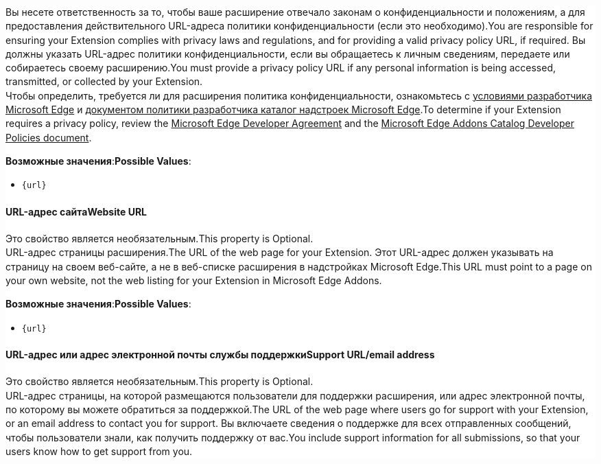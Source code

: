 <span data-ttu-id="23fd2-166">Вы несете ответственность за то, чтобы ваше расширение отвечало законам о конфиденциальности и положениям, а для предоставления действительного URL-адреса политики конфиденциальности (если это необходимо).</span><span class="sxs-lookup"><span data-stu-id="23fd2-166">You are responsible for ensuring your Extension complies with privacy laws and regulations, and for providing a valid privacy policy URL, if required.</span></span>  <span data-ttu-id="23fd2-167">Вы должны указать URL-адрес политики конфиденциальности, если вы обращаетесь к личным сведениям, передаете или собираетесь своему расширению.</span><span class="sxs-lookup"><span data-stu-id="23fd2-167">You must provide a privacy policy URL if any personal information is being accessed, transmitted, or collected by your Extension.</span></span>  
<span data-ttu-id="23fd2-168">Чтобы определить, требуется ли для расширения политика конфиденциальности, ознакомьтесь с [условиями разработчика Microsoft Edge][MicrosoftAppDeveloperAgreement] и [документом политики разработчика каталог надстроек Microsoft Edge][MicrosoftEdgeAddonsCatalogDeveloperPolicies].</span><span class="sxs-lookup"><span data-stu-id="23fd2-168">To determine if your Extension requires a privacy policy, review the [Microsoft Edge Developer Agreement][MicrosoftAppDeveloperAgreement] and the [Microsoft Edge Addons Catalog Developer Policies document][MicrosoftEdgeAddonsCatalogDeveloperPolicies].</span></span>  

<span data-ttu-id="23fd2-169">**Возможные значения**:</span><span class="sxs-lookup"><span data-stu-id="23fd2-169">**Possible Values**:</span></span>  

*   `{url}`  

#### <span data-ttu-id="23fd2-170">URL-адрес сайта</span><span class="sxs-lookup"><span data-stu-id="23fd2-170">Website URL</span></span>  

<span data-ttu-id="23fd2-171">Это свойство является необязательным.</span><span class="sxs-lookup"><span data-stu-id="23fd2-171">This property is Optional.</span></span>  
<span data-ttu-id="23fd2-172">URL-адрес страницы расширения.</span><span class="sxs-lookup"><span data-stu-id="23fd2-172">The URL of the web page for your Extension.</span></span>  <span data-ttu-id="23fd2-173">Этот URL-адрес должен указывать на страницу на своем веб-сайте, а не в веб-списке расширения в надстройках Microsoft Edge.</span><span class="sxs-lookup"><span data-stu-id="23fd2-173">This URL must point to a page on your own website, not the web listing for your Extension in Microsoft Edge Addons.</span></span>  

<span data-ttu-id="23fd2-174">**Возможные значения**:</span><span class="sxs-lookup"><span data-stu-id="23fd2-174">**Possible Values**:</span></span>  

*   `{url}`  

#### <span data-ttu-id="23fd2-175">URL-адрес или адрес электронной почты службы поддержки</span><span class="sxs-lookup"><span data-stu-id="23fd2-175">Support URL/email address</span></span>  

<span data-ttu-id="23fd2-176">Это свойство является необязательным.</span><span class="sxs-lookup"><span data-stu-id="23fd2-176">This property is Optional.</span></span>  
<span data-ttu-id="23fd2-177">URL-адрес страницы, на которой размещаются пользователи для поддержки расширения, или адрес электронной почты, по которому вы можете обратиться за поддержкой.</span><span class="sxs-lookup"><span data-stu-id="23fd2-177">The URL of the web page where users go for support with your Extension, or an email address to contact you for support.</span></span>  <span data-ttu-id="23fd2-178">Вы включаете сведения о поддержке для всех отправленных сообщений, чтобы пользователи знали, как получить поддержку от вас.</span><span class="sxs-lookup"><span data-stu-id="23fd2-178">You include support information for all submissions, so that your users know how to get support from you.</span></span>  


[ExtensionsGettingStarted]: ../getting-started/index.md "Начало работы с расширениями Microsoft Edge \ (Chromium \) | Документы Microsoft"  
[MicrosoftEdgeAddonsUploadYouTubeVideo]: ./upload-video.md "Загрузите видео с сайта YouTube | Документы Microsoft"  
[MicrosoftEdgeAddonsCatalogDeveloperPolicies]: ../store-policies/developer-policies.md "Политики разработчика каталога надстроек Microsoft Edge | Документы Microsoft"  
[MicrosoftAppDeveloperAgreement]: /legal/windows/agreements/app-developer-agreement "Соглашение с разработчиком приложений | Документы Microsoft"  
[MicrosoftPartnerCenter]: https://partner.microsoft.com/dashboard/microsoftedge/public/login?ref=dd "Центр партнеров"  